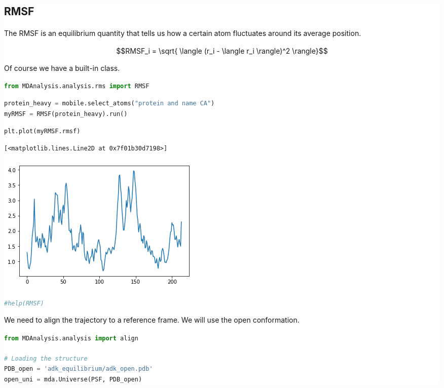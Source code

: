 
## RMSF

The RMSF is an equilibrium quantity that tells us how a certain atom fluctuates around its average position.

$$RMSF_i = \sqrt{ \langle (r_i - \langle r_i \rangle)^2 \rangle}$$

Of course we have a built-in class.


```python
from MDAnalysis.analysis.rms import RMSF
```


```python
protein_heavy = mobile.select_atoms("protein and name CA")
myRMSF = RMSF(protein_heavy).run()
```


```python
plt.plot(myRMSF.rmsf)
```




    [<matplotlib.lines.Line2D at 0x7f01b30d7198>]




![png](output_68_1.png)



```python
#help(RMSF)
```

We need to align the trajectory to a reference frame. We will use the open conformation.


```python
from MDAnalysis.analysis import align

# Loading the structure
PDB_open = 'adk_equilibrium/adk_open.pdb'
open_uni = mda.Universe(PSF, PDB_open)
```
